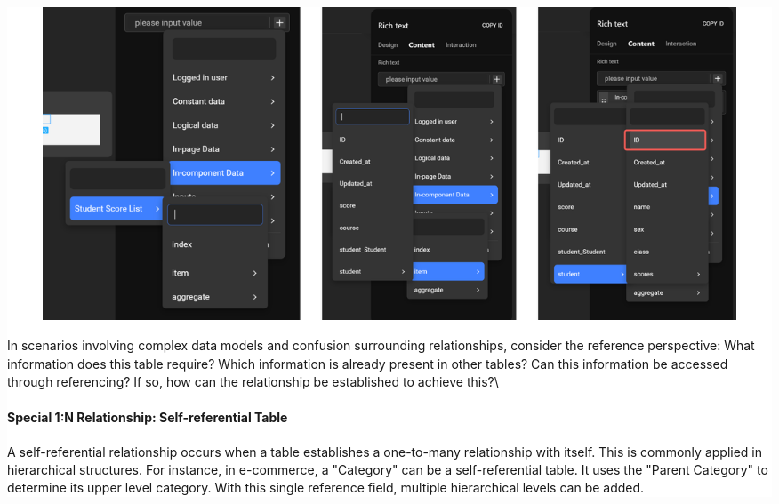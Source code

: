 <figure><img src="../../.gitbook/assets/1 (60).png" alt=""><figcaption></figcaption></figure>

In scenarios involving complex data models and confusion surrounding relationships, consider the reference perspective: What information does this table require? Which information is already present in other tables? Can this information be accessed through referencing? If so, how can the relationship be established to achieve this?\


#### Special 1:N Relationship: Self-referential Table

A self-referential relationship occurs when a table establishes a one-to-many relationship with itself. This is commonly applied in hierarchical structures. For instance, in e-commerce, a "Category" can be a self-referential table. It uses the "Parent Category" to determine its upper level category. With this single reference field, multiple hierarchical levels can be added.
